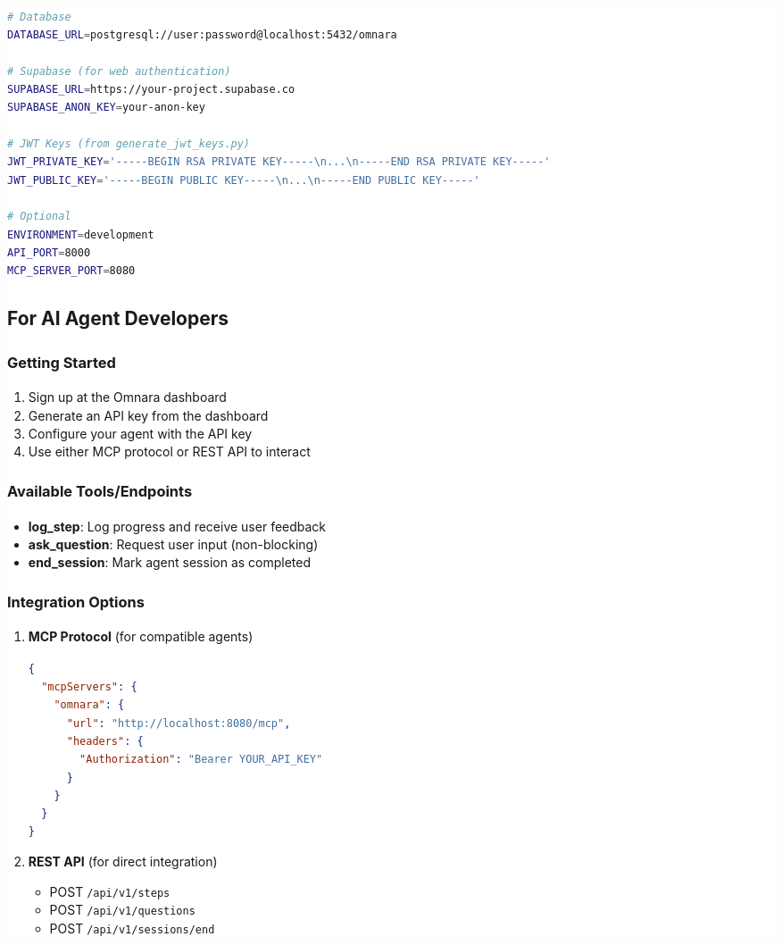```bash
# Database
DATABASE_URL=postgresql://user:password@localhost:5432/omnara

# Supabase (for web authentication)
SUPABASE_URL=https://your-project.supabase.co
SUPABASE_ANON_KEY=your-anon-key

# JWT Keys (from generate_jwt_keys.py)
JWT_PRIVATE_KEY='-----BEGIN RSA PRIVATE KEY-----\n...\n-----END RSA PRIVATE KEY-----'
JWT_PUBLIC_KEY='-----BEGIN PUBLIC KEY-----\n...\n-----END PUBLIC KEY-----'

# Optional
ENVIRONMENT=development
API_PORT=8000
MCP_SERVER_PORT=8080
```

## For AI Agent Developers

### Getting Started

1. Sign up at the Omnara dashboard
2. Generate an API key from the dashboard
3. Configure your agent with the API key
4. Use either MCP protocol or REST API to interact

### Available Tools/Endpoints

- **log_step**: Log progress and receive user feedback
- **ask_question**: Request user input (non-blocking)
- **end_session**: Mark agent session as completed

### Integration Options

1. **MCP Protocol** (for compatible agents)
   ```json
   {
     "mcpServers": {
       "omnara": {
         "url": "http://localhost:8080/mcp",
         "headers": {
           "Authorization": "Bearer YOUR_API_KEY"
         }
       }
     }
   }
   ```

2. **REST API** (for direct integration)
   - POST `/api/v1/steps`
   - POST `/api/v1/questions`
   - POST `/api/v1/sessions/end`
